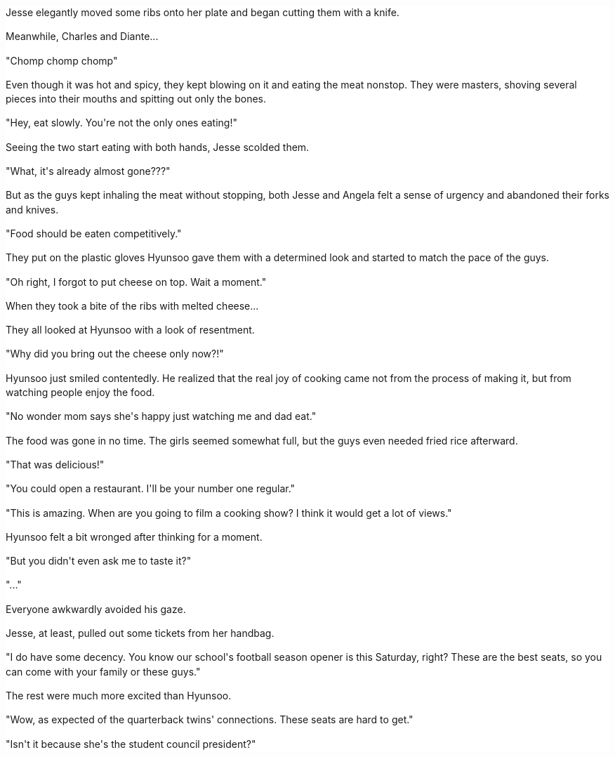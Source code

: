 Jesse elegantly moved some ribs onto her plate and began cutting them with a knife.

Meanwhile, Charles and Diante...

"Chomp chomp chomp"

Even though it was hot and spicy, they kept blowing on it and eating the meat nonstop. They were masters, shoving several pieces into their mouths and spitting out only the bones.

"Hey, eat slowly. You're not the only ones eating!"

Seeing the two start eating with both hands, Jesse scolded them.

"What, it's already almost gone???"

But as the guys kept inhaling the meat without stopping, both Jesse and Angela felt a sense of urgency and abandoned their forks and knives.

"Food should be eaten competitively."

They put on the plastic gloves Hyunsoo gave them with a determined look and started to match the pace of the guys.

"Oh right, I forgot to put cheese on top. Wait a moment."

When they took a bite of the ribs with melted cheese...

They all looked at Hyunsoo with a look of resentment.

"Why did you bring out the cheese only now?!"

Hyunsoo just smiled contentedly. He realized that the real joy of cooking came not from the process of making it, but from watching people enjoy the food.

"No wonder mom says she's happy just watching me and dad eat."

The food was gone in no time. The girls seemed somewhat full, but the guys even needed fried rice afterward.

"That was delicious!"

"You could open a restaurant. I'll be your number one regular."

"This is amazing. When are you going to film a cooking show? I think it would get a lot of views."

Hyunsoo felt a bit wronged after thinking for a moment.

"But you didn't even ask me to taste it?"

"..."

Everyone awkwardly avoided his gaze.

Jesse, at least, pulled out some tickets from her handbag.

"I do have some decency. You know our school's football season opener is this Saturday, right? These are the best seats, so you can come with your family or these guys."

The rest were much more excited than Hyunsoo.

"Wow, as expected of the quarterback twins' connections. These seats are hard to get."

"Isn't it because she's the student council president?"
